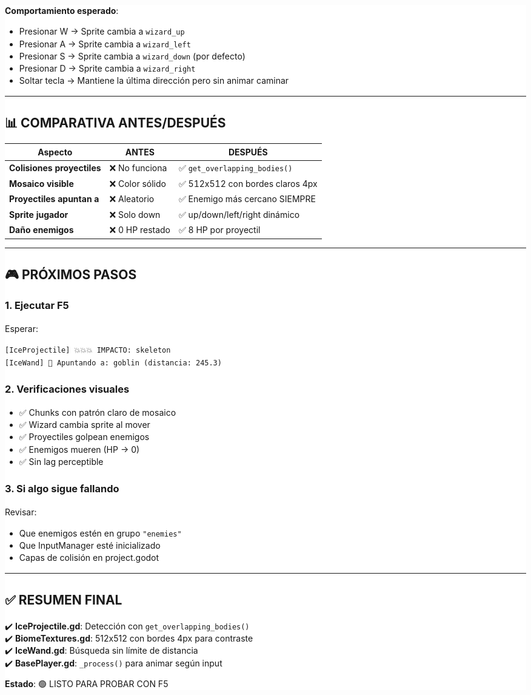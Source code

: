 **Comportamiento esperado**:
- Presionar W → Sprite cambia a `wizard_up`
- Presionar A → Sprite cambia a `wizard_left`
- Presionar S → Sprite cambia a `wizard_down` (por defecto)
- Presionar D → Sprite cambia a `wizard_right`
- Soltar tecla → Mantiene la última dirección pero sin animar caminar

---

## 📊 COMPARATIVA ANTES/DESPUÉS

| Aspecto | ANTES | DESPUÉS |
|---------|-------|---------|
| **Colisiones proyectiles** | ❌ No funciona | ✅ `get_overlapping_bodies()` |
| **Mosaico visible** | ❌ Color sólido | ✅ 512x512 con bordes claros 4px |
| **Proyectiles apuntan a** | ❌ Aleatorio | ✅ Enemigo más cercano SIEMPRE |
| **Sprite jugador** | ❌ Solo down | ✅ up/down/left/right dinámico |
| **Daño enemigos** | ❌ 0 HP restado | ✅ 8 HP por proyectil |

---

## 🎮 PRÓXIMOS PASOS

### 1. Ejecutar F5
Esperar:
```
[IceProjectile] 💥💥💥 IMPACTO: skeleton
[IceWand] 🎯 Apuntando a: goblin (distancia: 245.3)
```

### 2. Verificaciones visuales
- ✅ Chunks con patrón claro de mosaico
- ✅ Wizard cambia sprite al mover
- ✅ Proyectiles golpean enemigos
- ✅ Enemigos mueren (HP → 0)
- ✅ Sin lag perceptible

### 3. Si algo sigue fallando
Revisar:
- Que enemigos estén en grupo `"enemies"`
- Que InputManager esté inicializado
- Capas de colisión en project.godot

---

## ✅ RESUMEN FINAL

✔️ **IceProjectile.gd**: Detección con `get_overlapping_bodies()`  
✔️ **BiomeTextures.gd**: 512x512 con bordes 4px para contraste  
✔️ **IceWand.gd**: Búsqueda sin límite de distancia  
✔️ **BasePlayer.gd**: `_process()` para animar según input  

**Estado**: 🟢 LISTO PARA PROBAR CON F5
